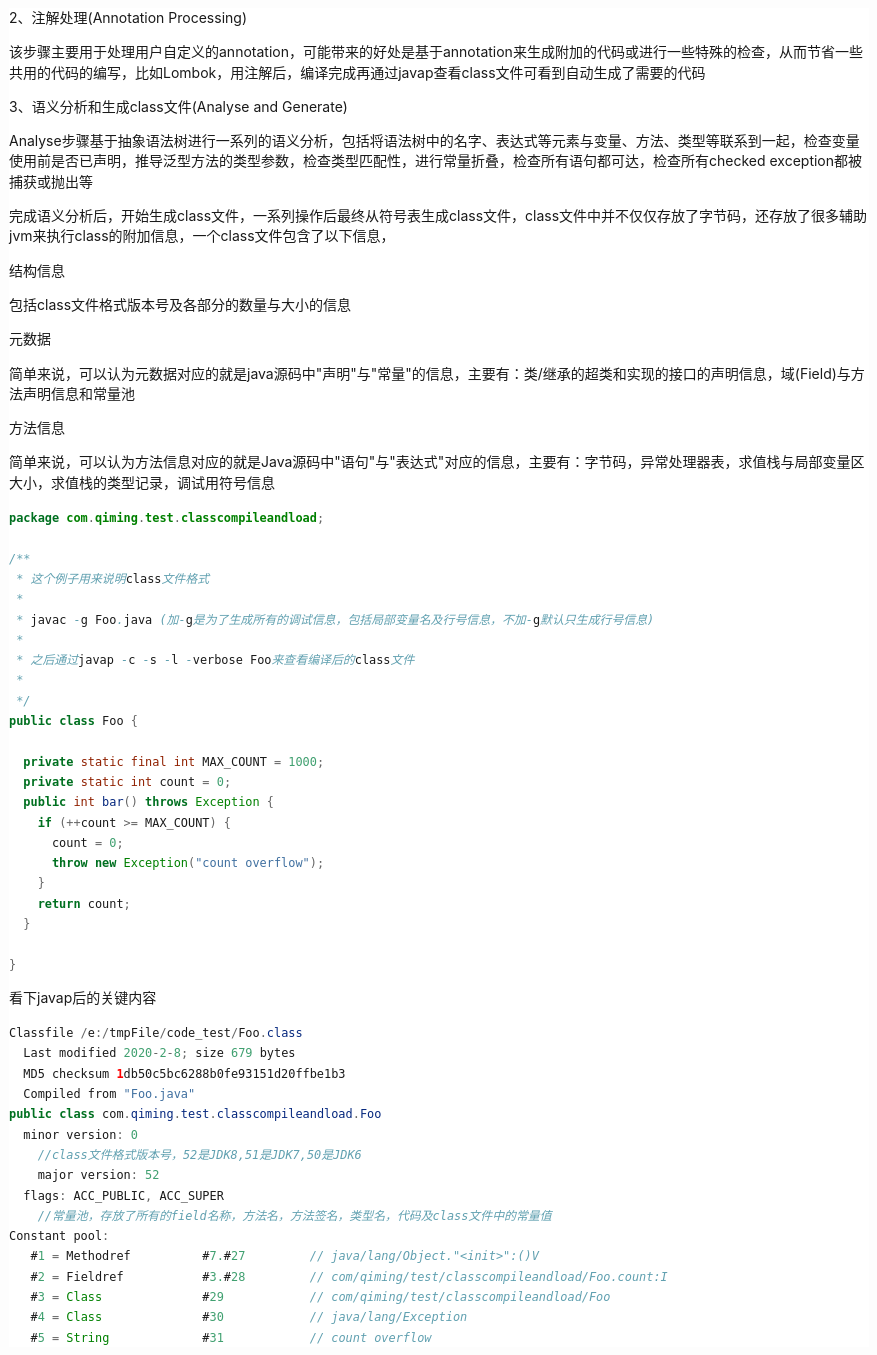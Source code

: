 2、注解处理(Annotation Processing)

该步骤主要用于处理用户自定义的annotation，可能带来的好处是基于annotation来生成附加的代码或进行一些特殊的检查，从而节省一些共用的代码的编写，比如Lombok，用注解后，编译完成再通过javap查看class文件可看到自动生成了需要的代码

3、语义分析和生成class文件(Analyse and Generate)

Analyse步骤基于抽象语法树进行一系列的语义分析，包括将语法树中的名字、表达式等元素与变量、方法、类型等联系到一起，检查变量使用前是否已声明，推导泛型方法的类型参数，检查类型匹配性，进行常量折叠，检查所有语句都可达，检查所有checked exception都被捕获或抛出等

完成语义分析后，开始生成class文件，一系列操作后最终从符号表生成class文件，class文件中并不仅仅存放了字节码，还存放了很多辅助jvm来执行class的附加信息，一个class文件包含了以下信息，

结构信息

包括class文件格式版本号及各部分的数量与大小的信息

元数据

简单来说，可以认为元数据对应的就是java源码中"声明"与"常量"的信息，主要有：类/继承的超类和实现的接口的声明信息，域(Field)与方法声明信息和常量池

方法信息

简单来说，可以认为方法信息对应的就是Java源码中"语句"与"表达式"对应的信息，主要有：字节码，异常处理器表，求值栈与局部变量区大小，求值栈的类型记录，调试用符号信息

```java
package com.qiming.test.classcompileandload;

/**
 * 这个例子用来说明class文件格式
 *
 * javac -g Foo.java (加-g是为了生成所有的调试信息，包括局部变量名及行号信息，不加-g默认只生成行号信息)
 *
 * 之后通过javap -c -s -l -verbose Foo来查看编译后的class文件
 *
 */
public class Foo {

  private static final int MAX_COUNT = 1000;
  private static int count = 0;
  public int bar() throws Exception {
    if (++count >= MAX_COUNT) {
      count = 0;
      throw new Exception("count overflow");
    }
    return count;
  }

}

```
看下javap后的关键内容

```java
Classfile /e:/tmpFile/code_test/Foo.class
  Last modified 2020-2-8; size 679 bytes
  MD5 checksum 1db50c5bc6288b0fe93151d20ffbe1b3
  Compiled from "Foo.java"
public class com.qiming.test.classcompileandload.Foo
  minor version: 0
	//class文件格式版本号，52是JDK8,51是JDK7,50是JDK6
	major version: 52
  flags: ACC_PUBLIC, ACC_SUPER
	//常量池，存放了所有的field名称，方法名，方法签名，类型名，代码及class文件中的常量值
Constant pool:
   #1 = Methodref          #7.#27         // java/lang/Object."<init>":()V
   #2 = Fieldref           #3.#28         // com/qiming/test/classcompileandload/Foo.count:I
   #3 = Class              #29            // com/qiming/test/classcompileandload/Foo
   #4 = Class              #30            // java/lang/Exception
   #5 = String             #31            // count overflow
```